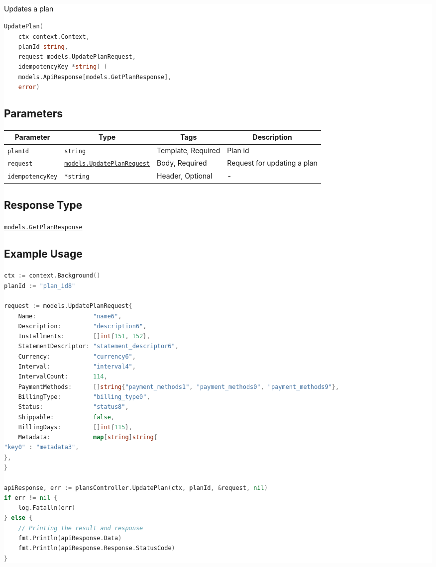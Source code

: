 Updates a plan

```go
UpdatePlan(
    ctx context.Context,
    planId string,
    request models.UpdatePlanRequest,
    idempotencyKey *string) (
    models.ApiResponse[models.GetPlanResponse],
    error)
```

## Parameters

| Parameter | Type | Tags | Description |
|  --- | --- | --- | --- |
| `planId` | `string` | Template, Required | Plan id |
| `request` | [`models.UpdatePlanRequest`](../../doc/models/update-plan-request.md) | Body, Required | Request for updating a plan |
| `idempotencyKey` | `*string` | Header, Optional | - |

## Response Type

[`models.GetPlanResponse`](../../doc/models/get-plan-response.md)

## Example Usage

```go
ctx := context.Background()
planId := "plan_id8"

request := models.UpdatePlanRequest{
    Name:                "name6",
    Description:         "description6",
    Installments:        []int{151, 152},
    StatementDescriptor: "statement_descriptor6",
    Currency:            "currency6",
    Interval:            "interval4",
    IntervalCount:       114,
    PaymentMethods:      []string{"payment_methods1", "payment_methods0", "payment_methods9"},
    BillingType:         "billing_type0",
    Status:              "status8",
    Shippable:           false,
    BillingDays:         []int{115},
    Metadata:            map[string]string{
"key0" : "metadata3",
},
}

apiResponse, err := plansController.UpdatePlan(ctx, planId, &request, nil)
if err != nil {
    log.Fatalln(err)
} else {
    // Printing the result and response
    fmt.Println(apiResponse.Data)
    fmt.Println(apiResponse.Response.StatusCode)
}
```

